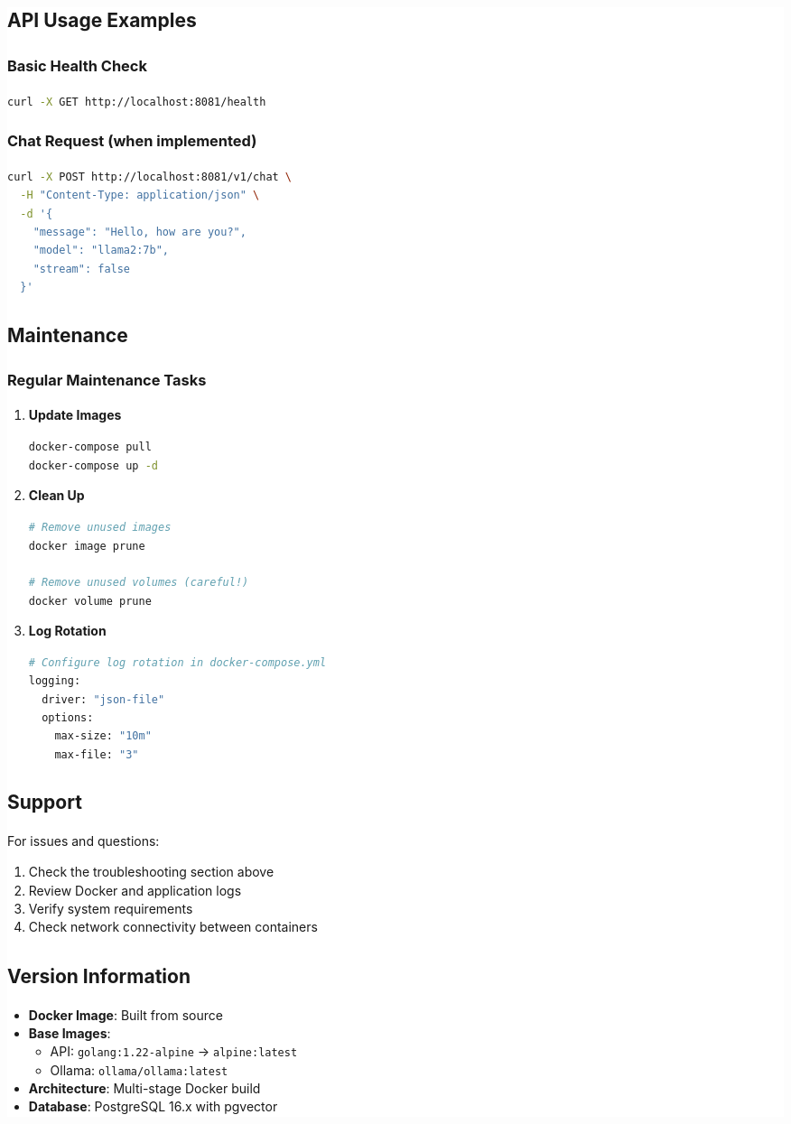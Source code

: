 ## API Usage Examples

### Basic Health Check
```bash
curl -X GET http://localhost:8081/health
```

### Chat Request (when implemented)
```bash
curl -X POST http://localhost:8081/v1/chat \
  -H "Content-Type: application/json" \
  -d '{
    "message": "Hello, how are you?",
    "model": "llama2:7b",
    "stream": false
  }'
```

## Maintenance

### Regular Maintenance Tasks

1. **Update Images**
   ```bash
   docker-compose pull
   docker-compose up -d
   ```

2. **Clean Up**
   ```bash
   # Remove unused images
   docker image prune
   
   # Remove unused volumes (careful!)
   docker volume prune
   ```

3. **Log Rotation**
   ```bash
   # Configure log rotation in docker-compose.yml
   logging:
     driver: "json-file"
     options:
       max-size: "10m"
       max-file: "3"
   ```

## Support

For issues and questions:
1. Check the troubleshooting section above
2. Review Docker and application logs
3. Verify system requirements
4. Check network connectivity between containers

## Version Information

- **Docker Image**: Built from source
- **Base Images**: 
  - API: `golang:1.22-alpine` → `alpine:latest`
  - Ollama: `ollama/ollama:latest`
- **Architecture**: Multi-stage Docker build
- **Database**: PostgreSQL 16.x with pgvector
